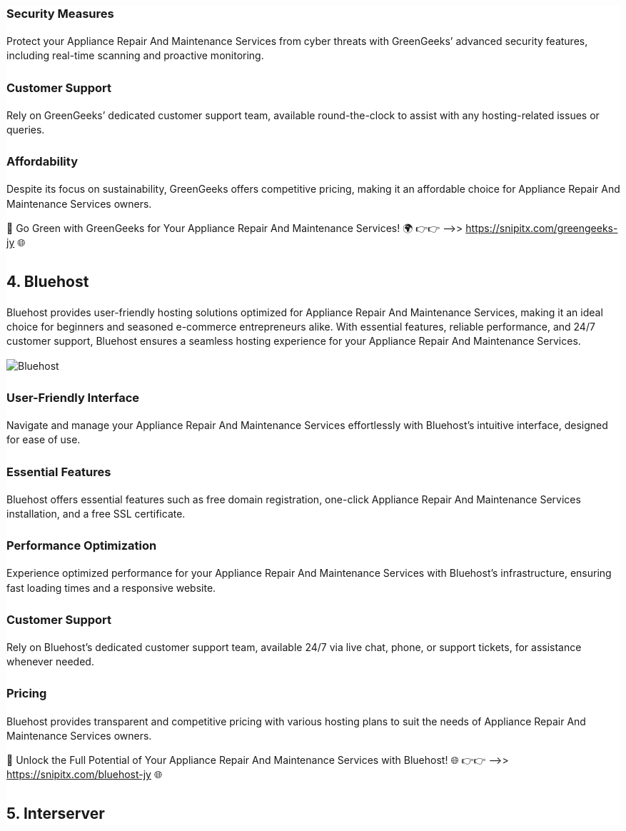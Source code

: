 ### Security Measures
Protect your Appliance Repair And Maintenance Services from cyber threats with GreenGeeks’ advanced security features, including real-time scanning and proactive monitoring.

### Customer Support
Rely on GreenGeeks’ dedicated customer support team, available round-the-clock to assist with any hosting-related issues or queries.

### Affordability
Despite its focus on sustainability, GreenGeeks offers competitive pricing, making it an affordable choice for Appliance Repair And Maintenance Services owners.

🌿 Go Green with GreenGeeks for Your Appliance Repair And Maintenance Services! 🌍
👉👉 -->> https://snipitx.com/greengeeks-jy 🌐

## 4. Bluehost

Bluehost provides user-friendly hosting solutions optimized for Appliance Repair And Maintenance Services, making it an ideal choice for beginners and seasoned e-commerce entrepreneurs alike. With essential features, reliable performance, and 24/7 customer support, Bluehost ensures a seamless hosting experience for your Appliance Repair And Maintenance Services.

![Bluehost](https://i.imgur.com/PasFF9E.jpeg "Bluehost Hosting")

### User-Friendly Interface
Navigate and manage your Appliance Repair And Maintenance Services effortlessly with Bluehost’s intuitive interface, designed for ease of use.

### Essential Features
Bluehost offers essential features such as free domain registration, one-click Appliance Repair And Maintenance Services installation, and a free SSL certificate.

### Performance Optimization
Experience optimized performance for your Appliance Repair And Maintenance Services with Bluehost’s infrastructure, ensuring fast loading times and a responsive website.

### Customer Support
Rely on Bluehost’s dedicated customer support team, available 24/7 via live chat, phone, or support tickets, for assistance whenever needed.

### Pricing
Bluehost provides transparent and competitive pricing with various hosting plans to suit the needs of Appliance Repair And Maintenance Services owners.

🚀 Unlock the Full Potential of Your Appliance Repair And Maintenance Services with Bluehost! 🌐
👉👉 -->> https://snipitx.com/bluehost-jy 🌐

## 5. Interserver
